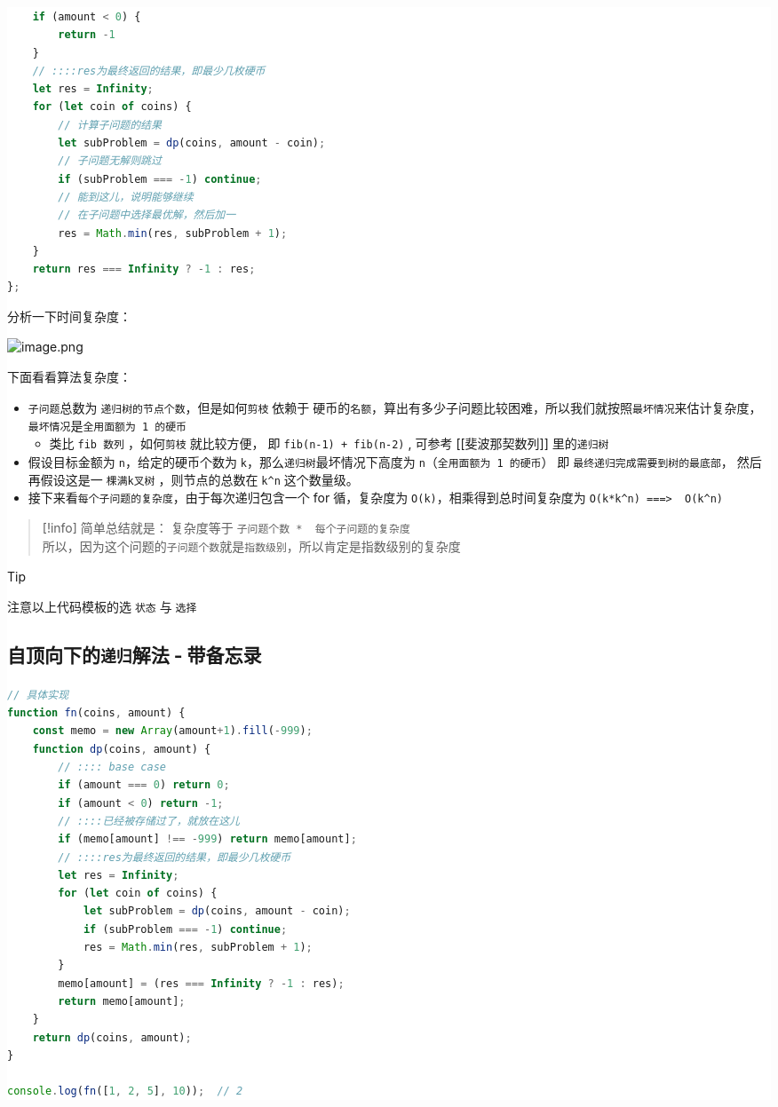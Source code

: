 ```javascript
    if (amount < 0) {
        return -1
    }
    // ::::res为最终返回的结果，即最少几枚硬币
    let res = Infinity;
    for (let coin of coins) {
        // 计算子问题的结果
        let subProblem = dp(coins, amount - coin);
        // 子问题无解则跳过
        if (subProblem === -1) continue;
        // 能到这儿，说明能够继续
        // 在子问题中选择最优解，然后加一
        res = Math.min(res, subProblem + 1);
    }
    return res === Infinity ? -1 : res;
};
```

分析一下时间复杂度：

![image.png](https://od-1310531898.cos.ap-beijing.myqcloud.com/202303181714402.png)


下面看看算法复杂度：

- `子问题`总数为 `递归树的节点个数`，但是如何`剪枝` 依赖于 硬币的`名额`，算出有多少子问题比较困难，所以我们就按照`最坏情况`来估计复杂度，`最坏情况`是`全用面额为 1 的硬币`
	- 类比 `fib 数列` ，如何`剪枝` 就比较方便， 即 `fib(n-1) + fib(n-2)` ,  可参考 [[斐波那契数列]] 里的`递归树`
-  假设目标金额为 `n`，给定的硬币个数为 `k`，那么`递归树`最坏情况下高度为 `n`（`全用面额为 1 的硬币`） 即 `最终递归完成需要到树的最底部`， 然后再假设这是一 `棵满k叉树` ，则节点的总数在 `k^n` 这个数量级。
- 接下来看`每个子问题的复杂度`，由于每次递归包含一个 for 循，复杂度为 `O(k)`，相乘得到总时间复杂度为 `O(k*k^n) ===>  O(k^n)` 


> [!info]
> 简单总结就是： 复杂度等于 `子问题个数 *  每个子问题的复杂度`   
> 所以，因为这个问题的`子问题个数`就是`指数级别`，所以肯定是指数级别的复杂度

> [!tip]
> 注意以上代码模板的选 `状态` 与 `选择` 


## 自顶向下的`递归`解法 - 带备忘录

```javascript
// 具体实现
function fn(coins, amount) {
    const memo = new Array(amount+1).fill(-999);
    function dp(coins, amount) {
        // :::: base case
        if (amount === 0) return 0;
        if (amount < 0) return -1;
        // ::::已经被存储过了，就放在这儿
        if (memo[amount] !== -999) return memo[amount];
        // ::::res为最终返回的结果，即最少几枚硬币
        let res = Infinity;
        for (let coin of coins) {
            let subProblem = dp(coins, amount - coin);
            if (subProblem === -1) continue;
            res = Math.min(res, subProblem + 1);
        }
        memo[amount] = (res === Infinity ? -1 : res);
        return memo[amount];
    }
    return dp(coins, amount);
}

console.log(fn([1, 2, 5], 10));  // 2
```